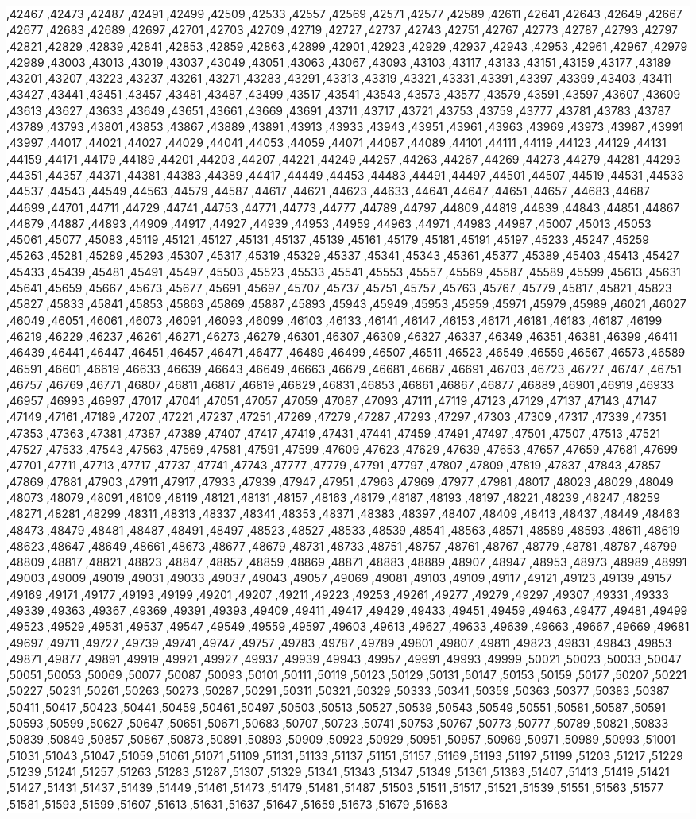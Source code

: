 ,42467 ,42473 ,42487 ,42491 ,42499 ,42509 ,42533 ,42557 ,42569 ,42571 ,42577 ,42589 ,42611 ,42641 ,42643 ,42649 ,42667 ,42677 ,42683 ,42689 ,42697 ,42701 ,42703 ,42709 ,42719 ,42727 ,42737 ,42743 ,42751 ,42767 ,42773 ,42787 ,42793 ,42797 ,42821 ,42829 ,42839 ,42841 ,42853 ,42859 ,42863 ,42899 ,42901 ,42923 ,42929 ,42937 ,42943 ,42953 ,42961 ,42967 ,42979 ,42989 ,43003 ,43013 ,43019 ,43037 ,43049 ,43051 ,43063 ,43067 ,43093 ,43103 ,43117 ,43133 ,43151 ,43159 ,43177 ,43189 ,43201 ,43207 ,43223 ,43237 ,43261 ,43271 ,43283 ,43291 ,43313 ,43319 ,43321 ,43331 ,43391 ,43397 ,43399 ,43403 ,43411 ,43427 ,43441 ,43451 ,43457 ,43481 ,43487 ,43499 ,43517 ,43541 ,43543 ,43573 ,43577 ,43579 ,43591 ,43597 ,43607 ,43609 ,43613 ,43627 ,43633 ,43649 ,43651 ,43661 ,43669 ,43691 ,43711 ,43717 ,43721 ,43753 ,43759 ,43777 ,43781 ,43783 ,43787 ,43789 ,43793 ,43801 ,43853 ,43867 ,43889 ,43891 ,43913 ,43933 ,43943 ,43951 ,43961 ,43963 ,43969 ,43973 ,43987 ,43991 ,43997 ,44017 ,44021 ,44027 ,44029 ,44041 ,44053 ,44059 ,44071 ,44087 ,44089 ,44101 ,44111 ,44119 ,44123 ,44129 ,44131 ,44159 ,44171 ,44179 ,44189 ,44201 ,44203 ,44207 ,44221 ,44249 ,44257 ,44263 ,44267 ,44269 ,44273 ,44279 ,44281 ,44293 ,44351 ,44357 ,44371 ,44381 ,44383 ,44389 ,44417 ,44449 ,44453 ,44483 ,44491 ,44497 ,44501 ,44507 ,44519 ,44531 ,44533 ,44537 ,44543 ,44549 ,44563 ,44579 ,44587 ,44617 ,44621 ,44623 ,44633 ,44641 ,44647 ,44651 ,44657 ,44683 ,44687 ,44699 ,44701 ,44711 ,44729 ,44741 ,44753 ,44771 ,44773 ,44777 ,44789 ,44797 ,44809 ,44819 ,44839 ,44843 ,44851 ,44867 ,44879 ,44887 ,44893 ,44909 ,44917 ,44927 ,44939 ,44953 ,44959 ,44963 ,44971 ,44983 ,44987 ,45007 ,45013 ,45053 ,45061 ,45077 ,45083 ,45119 ,45121 ,45127 ,45131 ,45137 ,45139 ,45161 ,45179 ,45181 ,45191 ,45197 ,45233 ,45247 ,45259 ,45263 ,45281 ,45289 ,45293 ,45307 ,45317 ,45319 ,45329 ,45337 ,45341 ,45343 ,45361 ,45377 ,45389 ,45403 ,45413 ,45427 ,45433 ,45439 ,45481 ,45491 ,45497 ,45503 ,45523 ,45533 ,45541 ,45553 ,45557 ,45569 ,45587 ,45589 ,45599 ,45613 ,45631 ,45641 ,45659 ,45667 ,45673 ,45677 ,45691 ,45697 ,45707 ,45737 ,45751 ,45757 ,45763 ,45767 ,45779 ,45817 ,45821 ,45823 ,45827 ,45833 ,45841 ,45853 ,45863 ,45869 ,45887 ,45893 ,45943 ,45949 ,45953 ,45959 ,45971 ,45979 ,45989 ,46021 ,46027 ,46049 ,46051 ,46061 ,46073 ,46091 ,46093 ,46099 ,46103 ,46133 ,46141 ,46147 ,46153 ,46171 ,46181 ,46183 ,46187 ,46199 ,46219 ,46229 ,46237 ,46261 ,46271 ,46273 ,46279 ,46301 ,46307 ,46309 ,46327 ,46337 ,46349 ,46351 ,46381 ,46399 ,46411 ,46439 ,46441 ,46447 ,46451 ,46457 ,46471 ,46477 ,46489 ,46499 ,46507 ,46511 ,46523 ,46549 ,46559 ,46567 ,46573 ,46589 ,46591 ,46601 ,46619 ,46633 ,46639 ,46643 ,46649 ,46663 ,46679 ,46681 ,46687 ,46691 ,46703 ,46723 ,46727 ,46747 ,46751 ,46757 ,46769 ,46771 ,46807 ,46811 ,46817 ,46819 ,46829 ,46831 ,46853 ,46861 ,46867 ,46877 ,46889 ,46901 ,46919 ,46933 ,46957 ,46993 ,46997 ,47017 ,47041 ,47051 ,47057 ,47059 ,47087 ,47093 ,47111 ,47119 ,47123 ,47129 ,47137 ,47143 ,47147 ,47149 ,47161 ,47189 ,47207 ,47221 ,47237 ,47251 ,47269 ,47279 ,47287 ,47293 ,47297 ,47303 ,47309 ,47317 ,47339 ,47351 ,47353 ,47363 ,47381 ,47387 ,47389 ,47407 ,47417 ,47419 ,47431 ,47441 ,47459 ,47491 ,47497 ,47501 ,47507 ,47513 ,47521 ,47527 ,47533 ,47543 ,47563 ,47569 ,47581 ,47591 ,47599 ,47609 ,47623 ,47629 ,47639 ,47653 ,47657 ,47659 ,47681 ,47699 ,47701 ,47711 ,47713 ,47717 ,47737 ,47741 ,47743 ,47777 ,47779 ,47791 ,47797 ,47807 ,47809 ,47819 ,47837 ,47843 ,47857 ,47869 ,47881 ,47903 ,47911 ,47917 ,47933 ,47939 ,47947 ,47951 ,47963 ,47969 ,47977 ,47981 ,48017 ,48023 ,48029 ,48049 ,48073 ,48079 ,48091 ,48109 ,48119 ,48121 ,48131 ,48157 ,48163 ,48179 ,48187 ,48193 ,48197 ,48221 ,48239 ,48247 ,48259 ,48271 ,48281 ,48299 ,48311 ,48313 ,48337 ,48341 ,48353 ,48371 ,48383 ,48397 ,48407 ,48409 ,48413 ,48437 ,48449 ,48463 ,48473 ,48479 ,48481 ,48487 ,48491 ,48497 ,48523 ,48527 ,48533 ,48539 ,48541 ,48563 ,48571 ,48589 ,48593 ,48611 ,48619 ,48623 ,48647 ,48649 ,48661 ,48673 ,48677 ,48679 ,48731 ,48733 ,48751 ,48757 ,48761 ,48767 ,48779 ,48781 ,48787 ,48799 ,48809 ,48817 ,48821 ,48823 ,48847 ,48857 ,48859 ,48869 ,48871 ,48883 ,48889 ,48907 ,48947 ,48953 ,48973 ,48989 ,48991 ,49003 ,49009 ,49019 ,49031 ,49033 ,49037 ,49043 ,49057 ,49069 ,49081 ,49103 ,49109 ,49117 ,49121 ,49123 ,49139 ,49157 ,49169 ,49171 ,49177 ,49193 ,49199 ,49201 ,49207 ,49211 ,49223 ,49253 ,49261 ,49277 ,49279 ,49297 ,49307 ,49331 ,49333 ,49339 ,49363 ,49367 ,49369 ,49391 ,49393 ,49409 ,49411 ,49417 ,49429 ,49433 ,49451 ,49459 ,49463 ,49477 ,49481 ,49499 ,49523 ,49529 ,49531 ,49537 ,49547 ,49549 ,49559 ,49597 ,49603 ,49613 ,49627 ,49633 ,49639 ,49663 ,49667 ,49669 ,49681 ,49697 ,49711 ,49727 ,49739 ,49741 ,49747 ,49757 ,49783 ,49787 ,49789 ,49801 ,49807 ,49811 ,49823 ,49831 ,49843 ,49853 ,49871 ,49877 ,49891 ,49919 ,49921 ,49927 ,49937 ,49939 ,49943 ,49957 ,49991 ,49993 ,49999 ,50021 ,50023 ,50033 ,50047 ,50051 ,50053 ,50069 ,50077 ,50087 ,50093 ,50101 ,50111 ,50119 ,50123 ,50129 ,50131 ,50147 ,50153 ,50159 ,50177 ,50207 ,50221 ,50227 ,50231 ,50261 ,50263 ,50273 ,50287 ,50291 ,50311 ,50321 ,50329 ,50333 ,50341 ,50359 ,50363 ,50377 ,50383 ,50387 ,50411 ,50417 ,50423 ,50441 ,50459 ,50461 ,50497 ,50503 ,50513 ,50527 ,50539 ,50543 ,50549 ,50551 ,50581 ,50587 ,50591 ,50593 ,50599 ,50627 ,50647 ,50651 ,50671 ,50683 ,50707 ,50723 ,50741 ,50753 ,50767 ,50773 ,50777 ,50789 ,50821 ,50833 ,50839 ,50849 ,50857 ,50867 ,50873 ,50891 ,50893 ,50909 ,50923 ,50929 ,50951 ,50957 ,50969 ,50971 ,50989 ,50993 ,51001 ,51031 ,51043 ,51047 ,51059 ,51061 ,51071 ,51109 ,51131 ,51133 ,51137 ,51151 ,51157 ,51169 ,51193 ,51197 ,51199 ,51203 ,51217 ,51229 ,51239 ,51241 ,51257 ,51263 ,51283 ,51287 ,51307 ,51329 ,51341 ,51343 ,51347 ,51349 ,51361 ,51383 ,51407 ,51413 ,51419 ,51421 ,51427 ,51431 ,51437 ,51439 ,51449 ,51461 ,51473 ,51479 ,51481 ,51487 ,51503 ,51511 ,51517 ,51521 ,51539 ,51551 ,51563 ,51577 ,51581 ,51593 ,51599 ,51607 ,51613 ,51631 ,51637 ,51647 ,51659 ,51673 ,51679 ,51683